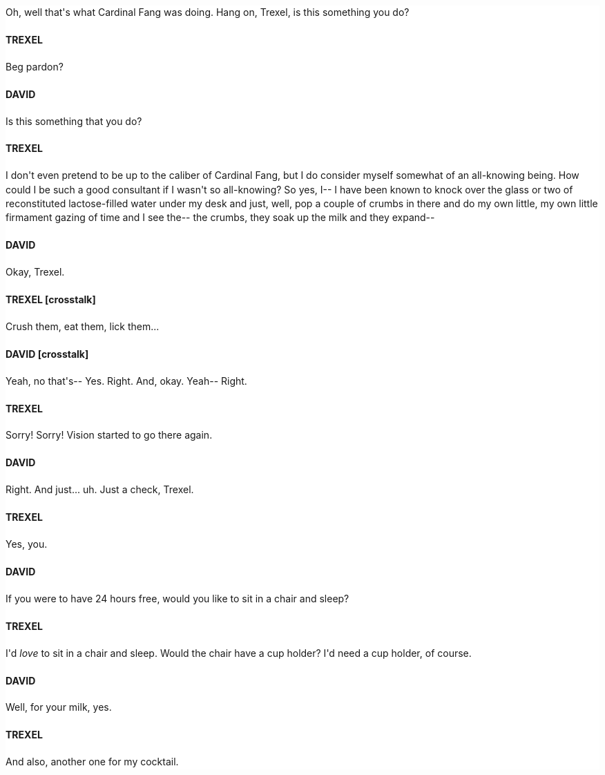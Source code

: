 Oh, well that's what Cardinal Fang was doing. Hang on, Trexel, is this something you do?

#### TREXEL

Beg pardon?

#### DAVID

Is this something that you do?

#### TREXEL

I don't even pretend to be up to the caliber of Cardinal Fang, but I do consider myself somewhat of an all-knowing being. How could I be such a good consultant if I wasn't so all-knowing? So yes, I-- I have been known to knock over the glass or two of reconstituted lactose-filled water under my desk and just, well, pop a couple of crumbs in there and do my own little, my own little firmament gazing of time and I see the-- the crumbs, they soak up the milk and they expand--

#### DAVID

Okay, Trexel.

#### TREXEL [crosstalk]

Crush them, eat them, lick them...

#### DAVID [crosstalk]

Yeah, no that's-- Yes. Right. And, okay. Yeah-- Right.

#### TREXEL

Sorry! Sorry! Vision started to go there again.

#### DAVID

Right. And just... uh. Just a check, Trexel.

#### TREXEL

Yes, you.

#### DAVID

If you were to have 24 hours free, would you like to sit in a chair and sleep?

#### TREXEL

I'd *love* to sit in a chair and sleep. Would the chair have a cup holder? I'd need a cup holder, of course.

#### DAVID

Well, for your milk, yes.

#### TREXEL

And also, another one for my cocktail.

